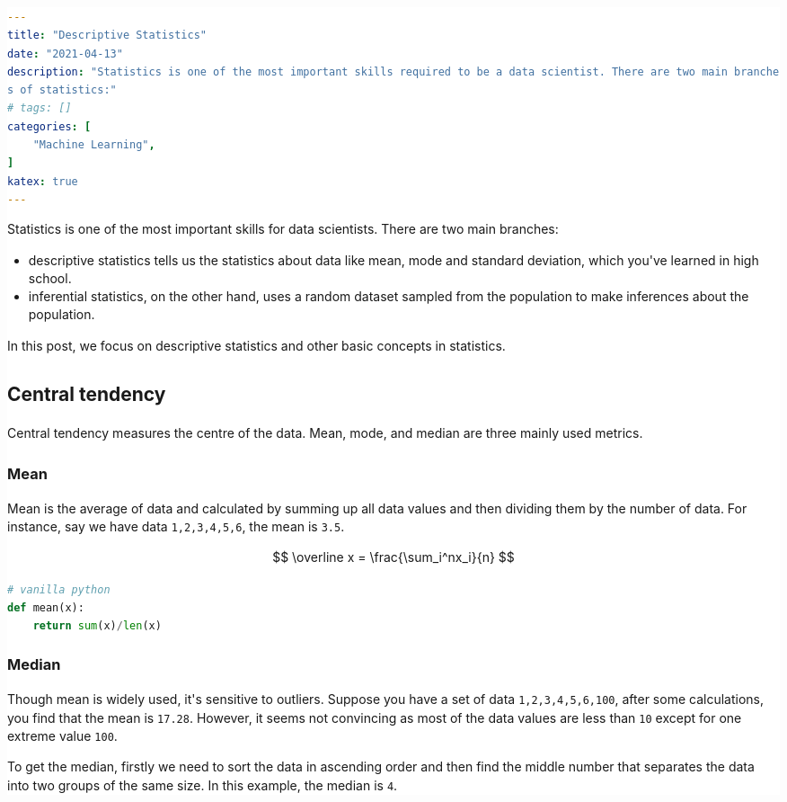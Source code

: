 ```yaml
---
title: "Descriptive Statistics"
date: "2021-04-13"
description: "Statistics is one of the most important skills required to be a data scientist. There are two main branches of statistics:"
# tags: []
categories: [
    "Machine Learning",
]
katex: true
---
```


Statistics is one of the most important skills for data scientists. There are two main branches:

- descriptive statistics tells us the statistics about data like mean, mode and standard deviation, which you've learned in high school. 
- inferential statistics, on the other hand, uses a random dataset sampled from the population to make inferences about the population. 


In this post, we focus on descriptive statistics and other basic concepts in statistics.

## Central tendency

Central tendency measures the centre of the data. Mean, mode, and median are three mainly used metrics.


### Mean

Mean is the average of data and calculated by summing up all data values and then dividing them by the number of data. For instance, say we have data `1,2,3,4,5,6`, the mean is `3.5`.

$$
\overline x = \frac{\sum_i^nx_i}{n}
$$

```python
# vanilla python
def mean(x):
	return sum(x)/len(x)
```



### Median

Though mean is widely used, it's sensitive to outliers.  Suppose you have a set of data `1,2,3,4,5,6,100`, after some calculations, you find that the mean is `17.28`. However, it seems not convincing as most of the data values are less than `10` except for one extreme value `100`. 

To get the median, firstly we need to sort the data in ascending order and then find the middle number that separates the data into two groups of the same size. In this example, the median is `4`.
